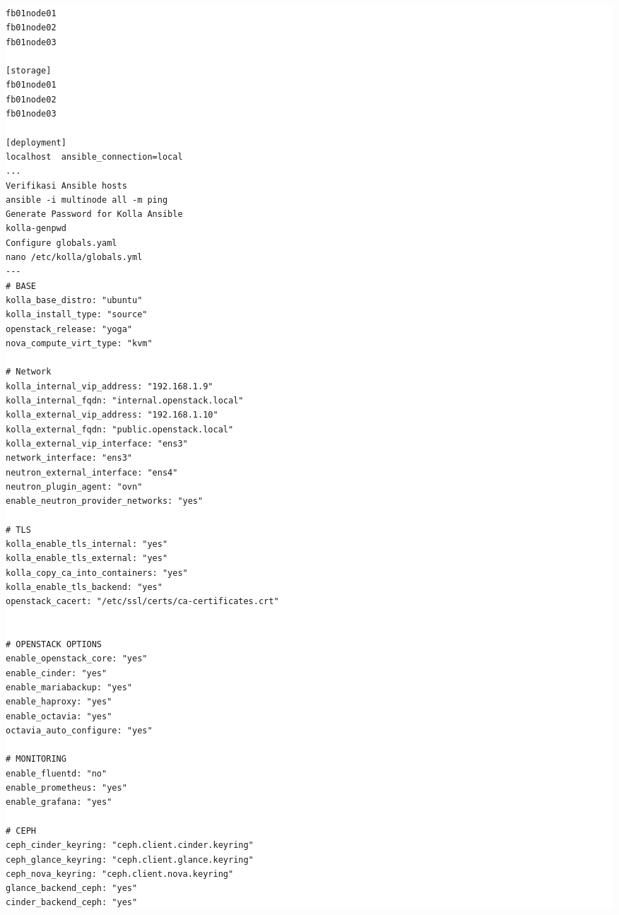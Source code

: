 ```shell
fb01node01
fb01node02
fb01node03

[storage]
fb01node01
fb01node02
fb01node03

[deployment]
localhost  ansible_connection=local
...
Verifikasi Ansible hosts
ansible -i multinode all -m ping
Generate Password for Kolla Ansible
kolla-genpwd
Configure globals.yaml
nano /etc/kolla/globals.yml
---
# BASE
kolla_base_distro: "ubuntu"
kolla_install_type: "source"
openstack_release: "yoga"
nova_compute_virt_type: "kvm"

# Network
kolla_internal_vip_address: "192.168.1.9"
kolla_internal_fqdn: "internal.openstack.local"
kolla_external_vip_address: "192.168.1.10"
kolla_external_fqdn: "public.openstack.local"
kolla_external_vip_interface: "ens3"
network_interface: "ens3"
neutron_external_interface: "ens4"
neutron_plugin_agent: "ovn"
enable_neutron_provider_networks: "yes"

# TLS
kolla_enable_tls_internal: "yes"
kolla_enable_tls_external: "yes"
kolla_copy_ca_into_containers: "yes"
kolla_enable_tls_backend: "yes"
openstack_cacert: "/etc/ssl/certs/ca-certificates.crt"


# OPENSTACK OPTIONS
enable_openstack_core: "yes"
enable_cinder: "yes"
enable_mariabackup: "yes"
enable_haproxy: "yes"
enable_octavia: "yes"
octavia_auto_configure: "yes"

# MONITORING
enable_fluentd: "no"
enable_prometheus: "yes"
enable_grafana: "yes"

# CEPH
ceph_cinder_keyring: "ceph.client.cinder.keyring"
ceph_glance_keyring: "ceph.client.glance.keyring"
ceph_nova_keyring: "ceph.client.nova.keyring"
glance_backend_ceph: "yes"
cinder_backend_ceph: "yes"
```